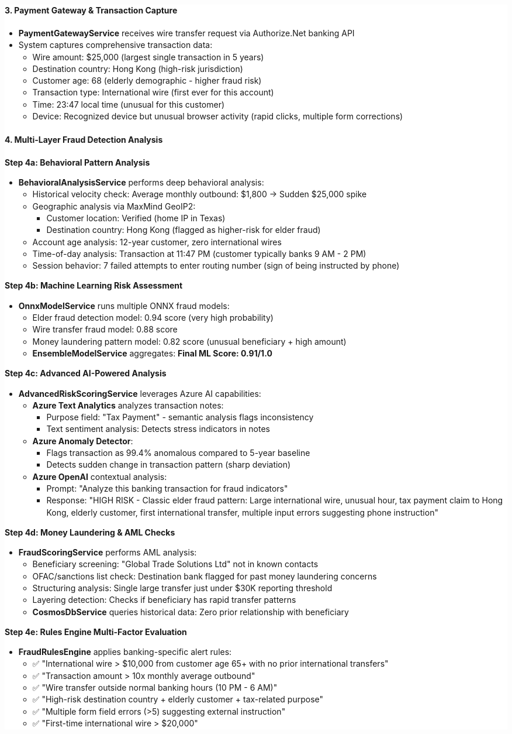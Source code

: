 #### 3. Payment Gateway & Transaction Capture
- **PaymentGatewayService** receives wire transfer request via Authorize.Net banking API
- System captures comprehensive transaction data:
  - Wire amount: $25,000 (largest single transaction in 5 years)
  - Destination country: Hong Kong (high-risk jurisdiction)
  - Customer age: 68 (elderly demographic - higher fraud risk)
  - Transaction type: International wire (first ever for this account)
  - Time: 23:47 local time (unusual for this customer)
  - Device: Recognized device but unusual browser activity (rapid clicks, multiple form corrections)

#### 4. Multi-Layer Fraud Detection Analysis

**Step 4a: Behavioral Pattern Analysis**
- **BehavioralAnalysisService** performs deep behavioral analysis:
  - Historical velocity check: Average monthly outbound: $1,800 → Sudden $25,000 spike
  - Geographic analysis via MaxMind GeoIP2:
    - Customer location: Verified (home IP in Texas)
    - Destination country: Hong Kong (flagged as higher-risk for elder fraud)
  - Account age analysis: 12-year customer, zero international wires
  - Time-of-day analysis: Transaction at 11:47 PM (customer typically banks 9 AM - 2 PM)
  - Session behavior: 7 failed attempts to enter routing number (sign of being instructed by phone)

**Step 4b: Machine Learning Risk Assessment**
- **OnnxModelService** runs multiple ONNX fraud models:
  - Elder fraud detection model: 0.94 score (very high probability)
  - Wire transfer fraud model: 0.88 score
  - Money laundering pattern model: 0.82 score (unusual beneficiary + high amount)
  - **EnsembleModelService** aggregates: **Final ML Score: 0.91/1.0**

**Step 4c: Advanced AI-Powered Analysis**
- **AdvancedRiskScoringService** leverages Azure AI capabilities:
  - **Azure Text Analytics** analyzes transaction notes:
    - Purpose field: "Tax Payment" - semantic analysis flags inconsistency
    - Text sentiment analysis: Detects stress indicators in notes
  - **Azure Anomaly Detector**: 
    - Flags transaction as 99.4% anomalous compared to 5-year baseline
    - Detects sudden change in transaction pattern (sharp deviation)
  - **Azure OpenAI** contextual analysis:
    - Prompt: "Analyze this banking transaction for fraud indicators"
    - Response: "HIGH RISK - Classic elder fraud pattern: Large international wire, unusual hour, tax payment claim to Hong Kong, elderly customer, first international transfer, multiple input errors suggesting phone instruction"

**Step 4d: Money Laundering & AML Checks**
- **FraudScoringService** performs AML analysis:
  - Beneficiary screening: "Global Trade Solutions Ltd" not in known contacts
  - OFAC/sanctions list check: Destination bank flagged for past money laundering concerns
  - Structuring analysis: Single large transfer just under $30K reporting threshold
  - Layering detection: Checks if beneficiary has rapid transfer patterns
  - **CosmosDbService** queries historical data: Zero prior relationship with beneficiary

**Step 4e: Rules Engine Multi-Factor Evaluation**
- **FraudRulesEngine** applies banking-specific alert rules:
  - ✅ "International wire > $10,000 from customer age 65+ with no prior international transfers"
  - ✅ "Transaction amount > 10x monthly average outbound"
  - ✅ "Wire transfer outside normal banking hours (10 PM - 6 AM)"
  - ✅ "High-risk destination country + elderly customer + tax-related purpose"
  - ✅ "Multiple form field errors (>5) suggesting external instruction"
  - ✅ "First-time international wire > $20,000"
